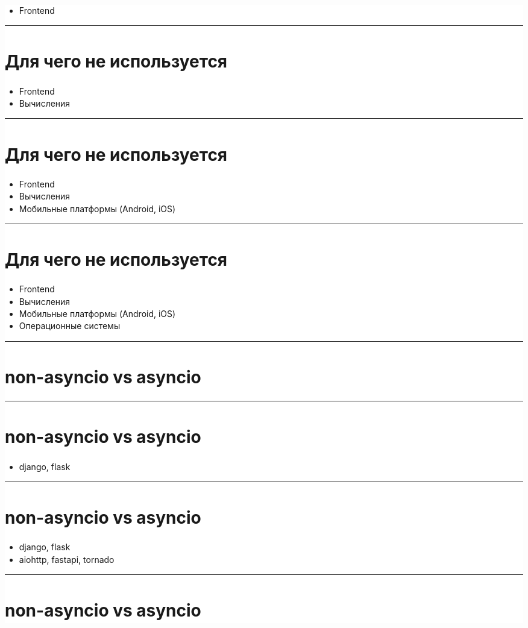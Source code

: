 - Frontend

---

# Для чего не используется

- Frontend
- Вычисления

---

# Для чего не используется

- Frontend
- Вычисления
- Мобильные платформы (Android, iOS)

---

# Для чего не используется

- Frontend
- Вычисления
- Мобильные платформы (Android, iOS)
- Операционные системы

---

# non-asyncio vs asyncio

---

# non-asyncio vs asyncio

- django, flask

---

# non-asyncio vs asyncio

- django, flask
- aiohttp, fastapi, tornado

---

# non-asyncio vs asyncio
